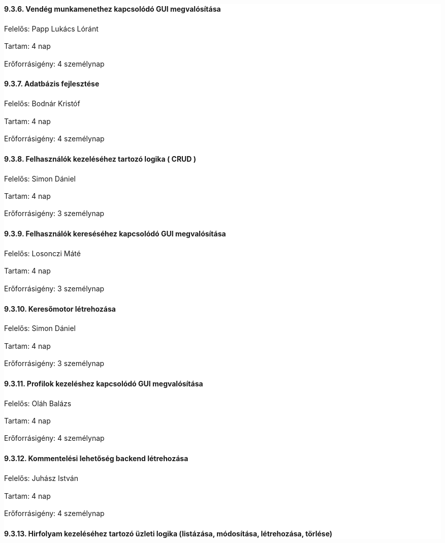 #### 9.3.6.  Vendég munkamenethez kapcsolódó GUI megvalósítása

Felelős: Papp Lukács Lóránt

Tartam:  4 nap

Erőforrásigény:  4 személynap

#### 9.3.7.  Adatbázis fejlesztése

Felelős: Bodnár Kristóf

Tartam:  4 nap

Erőforrásigény:  4 személynap

#### 9.3.8.  Felhasználók kezeléséhez tartozó logika ( CRUD )

Felelős: Simon Dániel

Tartam:  4 nap

Erőforrásigény:  3 személynap

#### 9.3.9.  Felhasználók kereséséhez kapcsolódó GUI megvalósítása

Felelős: Losonczi Máté

Tartam:  4 nap

Erőforrásigény:  3 személynap

#### 9.3.10.  Keresőmotor létrehozása

Felelős: Simon Dániel

Tartam:  4 nap

Erőforrásigény:  3 személynap

#### 9.3.11.  Profilok kezeléshez kapcsolódó GUI megvalósítása

Felelős: Oláh Balázs

Tartam:  4 nap

Erőforrásigény:  4 személynap

#### 9.3.12.  Kommentelési lehetőség backend létrehozása

Felelős: Juhász István

Tartam:  4 nap

Erőforrásigény:  4 személynap

#### 9.3.13.  Hirfolyam kezeléséhez tartozó üzleti logika (listázása, módosítása, létrehozása, törlése)
